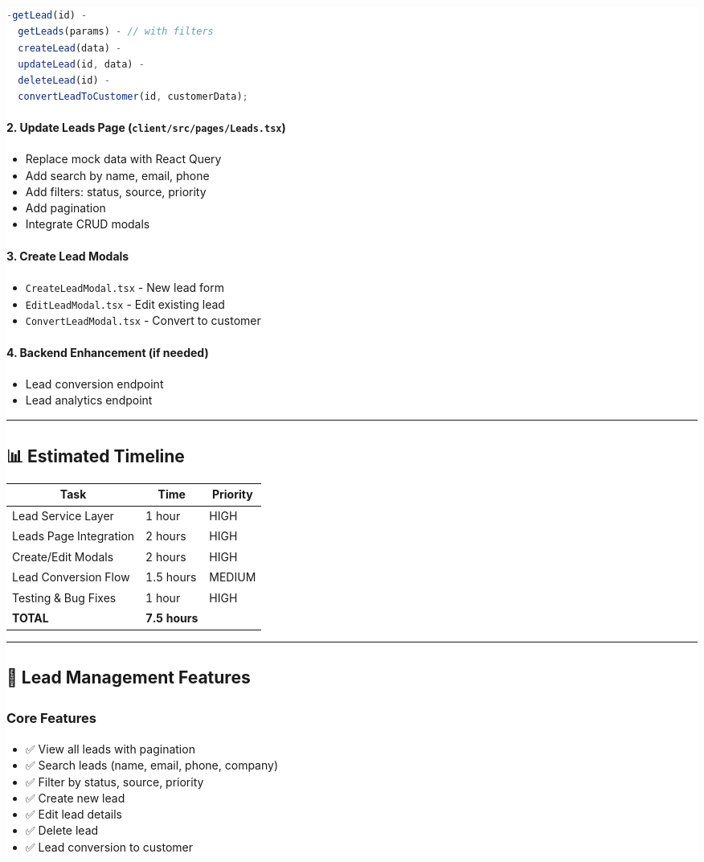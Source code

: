 ```typescript
-getLead(id) -
  getLeads(params) - // with filters
  createLead(data) -
  updateLead(id, data) -
  deleteLead(id) -
  convertLeadToCustomer(id, customerData);
```

#### 2. Update Leads Page (`client/src/pages/Leads.tsx`)

- Replace mock data with React Query
- Add search by name, email, phone
- Add filters: status, source, priority
- Add pagination
- Integrate CRUD modals

#### 3. Create Lead Modals

- `CreateLeadModal.tsx` - New lead form
- `EditLeadModal.tsx` - Edit existing lead
- `ConvertLeadModal.tsx` - Convert to customer

#### 4. Backend Enhancement (if needed)

- Lead conversion endpoint
- Lead analytics endpoint

---

## 📊 Estimated Timeline

| Task                   | Time          | Priority |
| ---------------------- | ------------- | -------- |
| Lead Service Layer     | 1 hour        | HIGH     |
| Leads Page Integration | 2 hours       | HIGH     |
| Create/Edit Modals     | 2 hours       | HIGH     |
| Lead Conversion Flow   | 1.5 hours     | MEDIUM   |
| Testing & Bug Fixes    | 1 hour        | HIGH     |
| **TOTAL**              | **7.5 hours** |          |

---

## 🎨 Lead Management Features

### Core Features

- ✅ View all leads with pagination
- ✅ Search leads (name, email, phone, company)
- ✅ Filter by status, source, priority
- ✅ Create new lead
- ✅ Edit lead details
- ✅ Delete lead
- ✅ Lead conversion to customer
